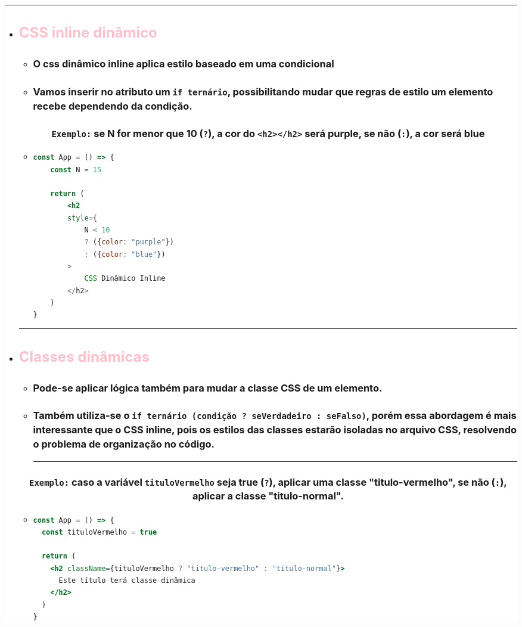   ***

- ## **<font color=pink size=5>CSS inline dinâmico</font>**

  - ### O css dinâmico inline aplica estilo baseado em uma condicional

  - ### Vamos inserir no atributo um **`if ternário`**, possibilitando mudar que regras de estilo um elemento recebe dependendo da condição.

  ### <center> **`Exemplo:`** se N for menor que 10 (`?`), a cor do `<h2></h2>` será **purple**, se não (`:`), a cor será **blue**

  - ```jsx
    const App = () => {
        const N = 15

        return (
            <h2
            style={
                N < 10
                ? ({color: "purple"})
                : ({color: "blue"})
            >
                CSS Dinâmico Inline
            </h2>
        )
    }
    ```

  ***

- ## **<font color=pink size=5>Classes dinâmicas</font>**

  - ### Pode-se aplicar lógica também para **mudar a classe CSS de um elemento.**

  - ### Também utiliza-se o **`if ternário (condição ? seVerdadeiro : seFalso)`**, porém essa abordagem é mais interessante que o CSS inline, pois **os estilos das classes estarão isoladas no arquivo CSS, resolvendo o problema de organização no código**.

    ***

  ### <center> **`Exemplo:`** caso a variável `tituloVermelho` seja **true** (`?`), aplicar uma classe **"titulo-vermelho"**, se não (`:`), aplicar a classe **"titulo-normal"**.

  - ```jsx
    const App = () => {
      const tituloVermelho = true

      return (
        <h2 className={tituloVermelho ? "titulo-vermelho" : "titulo-normal"}>
          Este título terá classe dinâmica
        </h2>
      )
    }
    ```
